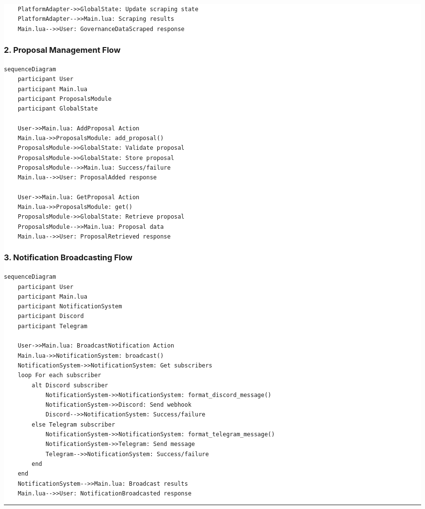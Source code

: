```mermaid
    PlatformAdapter->>GlobalState: Update scraping state
    PlatformAdapter-->>Main.lua: Scraping results
    Main.lua-->>User: GovernanceDataScraped response
```

### 2. Proposal Management Flow

```mermaid
sequenceDiagram
    participant User
    participant Main.lua
    participant ProposalsModule
    participant GlobalState

    User->>Main.lua: AddProposal Action
    Main.lua->>ProposalsModule: add_proposal()
    ProposalsModule->>GlobalState: Validate proposal
    ProposalsModule->>GlobalState: Store proposal
    ProposalsModule-->>Main.lua: Success/failure
    Main.lua-->>User: ProposalAdded response

    User->>Main.lua: GetProposal Action
    Main.lua->>ProposalsModule: get()
    ProposalsModule->>GlobalState: Retrieve proposal
    ProposalsModule-->>Main.lua: Proposal data
    Main.lua-->>User: ProposalRetrieved response
```

### 3. Notification Broadcasting Flow

```mermaid
sequenceDiagram
    participant User
    participant Main.lua
    participant NotificationSystem
    participant Discord
    participant Telegram

    User->>Main.lua: BroadcastNotification Action
    Main.lua->>NotificationSystem: broadcast()
    NotificationSystem->>NotificationSystem: Get subscribers
    loop For each subscriber
        alt Discord subscriber
            NotificationSystem->>NotificationSystem: format_discord_message()
            NotificationSystem->>Discord: Send webhook
            Discord-->>NotificationSystem: Success/failure
        else Telegram subscriber
            NotificationSystem->>NotificationSystem: format_telegram_message()
            NotificationSystem->>Telegram: Send message
            Telegram-->>NotificationSystem: Success/failure
        end
    end
    NotificationSystem-->>Main.lua: Broadcast results
    Main.lua-->>User: NotificationBroadcasted response
```

---